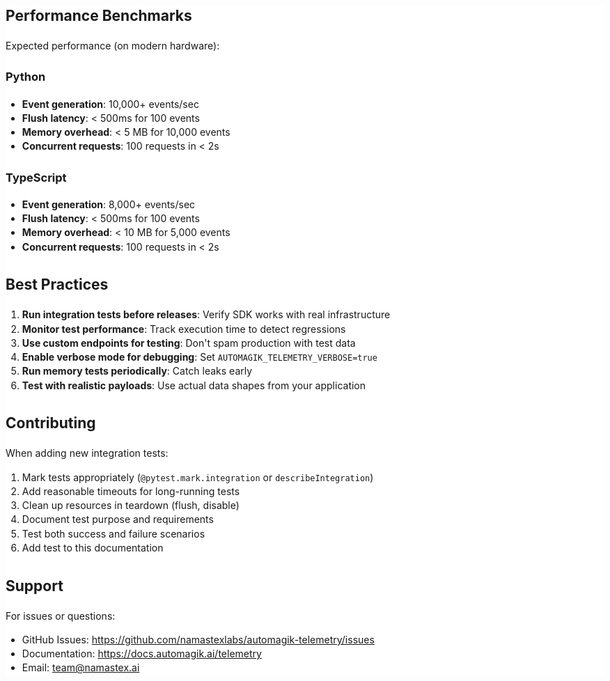 ## Performance Benchmarks

Expected performance (on modern hardware):

### Python

- **Event generation**: 10,000+ events/sec
- **Flush latency**: < 500ms for 100 events
- **Memory overhead**: < 5 MB for 10,000 events
- **Concurrent requests**: 100 requests in < 2s

### TypeScript

- **Event generation**: 8,000+ events/sec
- **Flush latency**: < 500ms for 100 events
- **Memory overhead**: < 10 MB for 5,000 events
- **Concurrent requests**: 100 requests in < 2s

## Best Practices

1. **Run integration tests before releases**: Verify SDK works with real infrastructure
2. **Monitor test performance**: Track execution time to detect regressions
3. **Use custom endpoints for testing**: Don't spam production with test data
4. **Enable verbose mode for debugging**: Set `AUTOMAGIK_TELEMETRY_VERBOSE=true`
5. **Run memory tests periodically**: Catch leaks early
6. **Test with realistic payloads**: Use actual data shapes from your application

## Contributing

When adding new integration tests:

1. Mark tests appropriately (`@pytest.mark.integration` or `describeIntegration`)
2. Add reasonable timeouts for long-running tests
3. Clean up resources in teardown (flush, disable)
4. Document test purpose and requirements
5. Test both success and failure scenarios
6. Add test to this documentation

## Support

For issues or questions:

- GitHub Issues: https://github.com/namastexlabs/automagik-telemetry/issues
- Documentation: https://docs.automagik.ai/telemetry
- Email: team@namastex.ai

